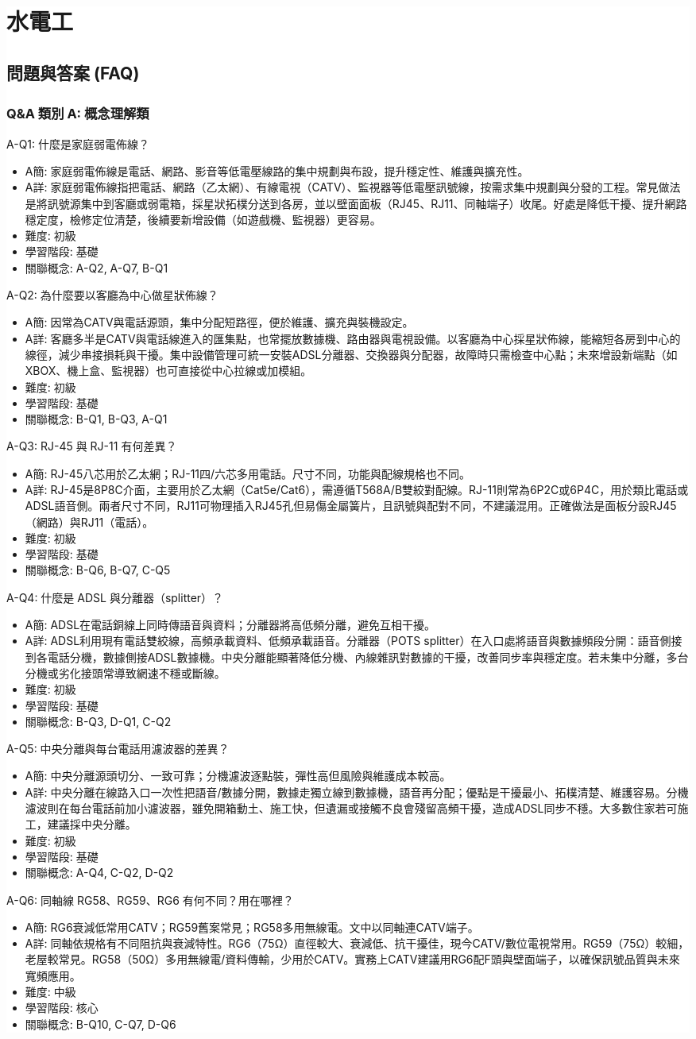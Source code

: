# 水電工

## 問題與答案 (FAQ)

### Q&A 類別 A: 概念理解類

A-Q1: 什麼是家庭弱電佈線？
- A簡: 家庭弱電佈線是電話、網路、影音等低電壓線路的集中規劃與布設，提升穩定性、維護與擴充性。
- A詳: 家庭弱電佈線指把電話、網路（乙太網）、有線電視（CATV）、監視器等低電壓訊號線，按需求集中規劃與分發的工程。常見做法是將訊號源集中到客廳或弱電箱，採星狀拓樸分送到各房，並以壁面面板（RJ45、RJ11、同軸端子）收尾。好處是降低干擾、提升網路穩定度，檢修定位清楚，後續要新增設備（如遊戲機、監視器）更容易。
- 難度: 初級
- 學習階段: 基礎
- 關聯概念: A-Q2, A-Q7, B-Q1

A-Q2: 為什麼要以客廳為中心做星狀佈線？
- A簡: 因常為CATV與電話源頭，集中分配短路徑，便於維護、擴充與裝機設定。
- A詳: 客廳多半是CATV與電話線進入的匯集點，也常擺放數據機、路由器與電視設備。以客廳為中心採星狀佈線，能縮短各房到中心的線徑，減少串接損耗與干擾。集中設備管理可統一安裝ADSL分離器、交換器與分配器，故障時只需檢查中心點；未來增設新端點（如XBOX、機上盒、監視器）也可直接從中心拉線或加模組。
- 難度: 初級
- 學習階段: 基礎
- 關聯概念: B-Q1, B-Q3, A-Q1

A-Q3: RJ-45 與 RJ-11 有何差異？
- A簡: RJ-45八芯用於乙太網；RJ-11四/六芯多用電話。尺寸不同，功能與配線規格也不同。
- A詳: RJ-45是8P8C介面，主要用於乙太網（Cat5e/Cat6），需遵循T568A/B雙絞對配線。RJ-11則常為6P2C或6P4C，用於類比電話或ADSL語音側。兩者尺寸不同，RJ11可物理插入RJ45孔但易傷金屬簧片，且訊號與配對不同，不建議混用。正確做法是面板分設RJ45（網路）與RJ11（電話）。
- 難度: 初級
- 學習階段: 基礎
- 關聯概念: B-Q6, B-Q7, C-Q5

A-Q4: 什麼是 ADSL 與分離器（splitter）？
- A簡: ADSL在電話銅線上同時傳語音與資料；分離器將高低頻分離，避免互相干擾。
- A詳: ADSL利用現有電話雙絞線，高頻承載資料、低頻承載語音。分離器（POTS splitter）在入口處將語音與數據頻段分開：語音側接到各電話分機，數據側接ADSL數據機。中央分離能顯著降低分機、內線雜訊對數據的干擾，改善同步率與穩定度。若未集中分離，多台分機或劣化接頭常導致網速不穩或斷線。
- 難度: 初級
- 學習階段: 基礎
- 關聯概念: B-Q3, D-Q1, C-Q2

A-Q5: 中央分離與每台電話用濾波器的差異？
- A簡: 中央分離源頭切分、一致可靠；分機濾波逐點裝，彈性高但風險與維護成本較高。
- A詳: 中央分離在線路入口一次性把語音/數據分開，數據走獨立線到數據機，語音再分配；優點是干擾最小、拓樸清楚、維護容易。分機濾波則在每台電話前加小濾波器，雖免開箱動土、施工快，但遺漏或接觸不良會殘留高頻干擾，造成ADSL同步不穩。大多數住家若可施工，建議採中央分離。
- 難度: 初級
- 學習階段: 基礎
- 關聯概念: A-Q4, C-Q2, D-Q2

A-Q6: 同軸線 RG58、RG59、RG6 有何不同？用在哪裡？
- A簡: RG6衰減低常用CATV；RG59舊案常見；RG58多用無線電。文中以同軸連CATV端子。
- A詳: 同軸依規格有不同阻抗與衰減特性。RG6（75Ω）直徑較大、衰減低、抗干擾佳，現今CATV/數位電視常用。RG59（75Ω）較細，老屋較常見。RG58（50Ω）多用無線電/資料傳輸，少用於CATV。實務上CATV建議用RG6配F頭與壁面端子，以確保訊號品質與未來寬頻應用。
- 難度: 中級
- 學習階段: 核心
- 關聯概念: B-Q10, C-Q7, D-Q6
